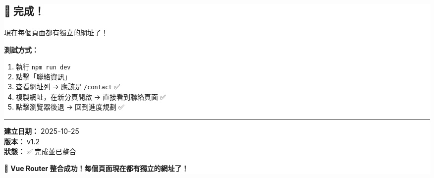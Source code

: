 
## 🎉 完成！

現在每個頁面都有獨立的網址了！

**測試方式：**
1. 執行 `npm run dev`
2. 點擊「聯絡資訊」
3. 查看網址列 → 應該是 `/contact` ✅
4. 複製網址，在新分頁開啟 → 直接看到聯絡頁面 ✅
5. 點擊瀏覽器後退 → 回到進度規劃 ✅

---

**建立日期：** 2025-10-25  
**版本：** v1.2  
**狀態：** ✅ 完成並已整合

🎉 **Vue Router 整合成功！每個頁面現在都有獨立的網址了！**

